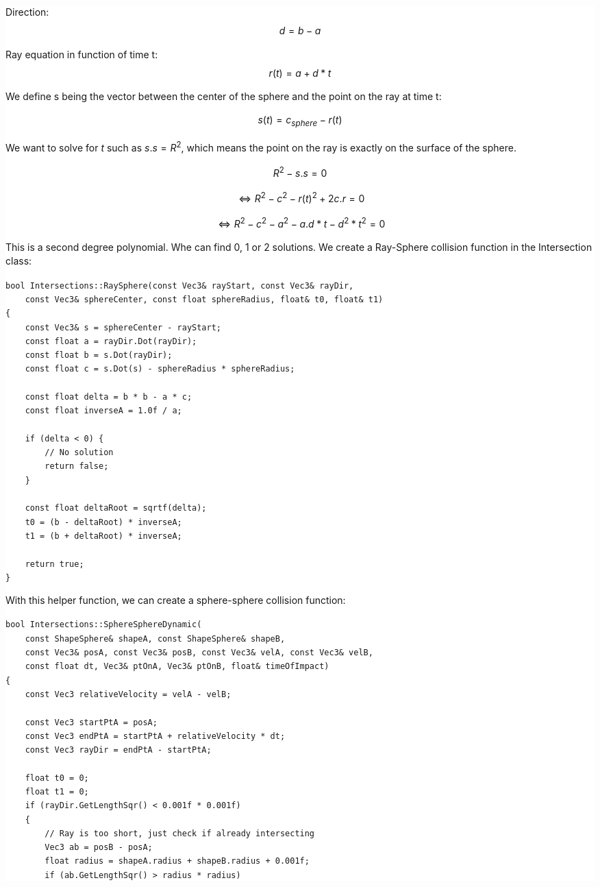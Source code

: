 Direction:
$$ d = b - a $$

Ray equation in function of time t:
$$ r(t) = a + d * t $$

We define s being the vector between the center of the sphere and the point on the ray at time t:

$$ s(t) = c_{sphere} - r(t) $$

We want to solve for $t$ such as $s.s = R^2$, which means the point on the ray is exactly on the surface of the sphere.

$$ R^2 - s.s = 0 $$

$$ \Leftrightarrow R^2 - c^2 - r(t)^2 + 2 c.r = 0 $$

$$ \Leftrightarrow R^2 - c^2 -a^2 - a.d*t - d^2*t^2 = 0 $$

This is a second degree polynomial. Whe can find 0, 1 or 2 solutions. We create a Ray-Sphere collision function in the Intersection class:

```
bool Intersections::RaySphere(const Vec3& rayStart, const Vec3& rayDir, 
	const Vec3& sphereCenter, const float sphereRadius, float& t0, float& t1)
{
	const Vec3& s = sphereCenter - rayStart;
	const float a = rayDir.Dot(rayDir);
	const float b = s.Dot(rayDir);
	const float c = s.Dot(s) - sphereRadius * sphereRadius;

	const float delta = b * b - a * c;
	const float inverseA = 1.0f / a;

	if (delta < 0) {
		// No solution
		return false;
	}

	const float deltaRoot = sqrtf(delta);
	t0 = (b - deltaRoot) * inverseA;
	t1 = (b + deltaRoot) * inverseA;

	return true;
}
```

With this helper function, we can create a sphere-sphere collision function:

```
bool Intersections::SphereSphereDynamic(
	const ShapeSphere& shapeA, const ShapeSphere& shapeB,
	const Vec3& posA, const Vec3& posB, const Vec3& velA, const Vec3& velB,
	const float dt, Vec3& ptOnA, Vec3& ptOnB, float& timeOfImpact)
{
	const Vec3 relativeVelocity = velA - velB;

	const Vec3 startPtA = posA;
	const Vec3 endPtA = startPtA + relativeVelocity * dt;
	const Vec3 rayDir = endPtA - startPtA;

	float t0 = 0;
	float t1 = 0;
	if (rayDir.GetLengthSqr() < 0.001f * 0.001f)
	{
		// Ray is too short, just check if already intersecting
		Vec3 ab = posB - posA;
		float radius = shapeA.radius + shapeB.radius + 0.001f;
		if (ab.GetLengthSqr() > radius * radius)
```